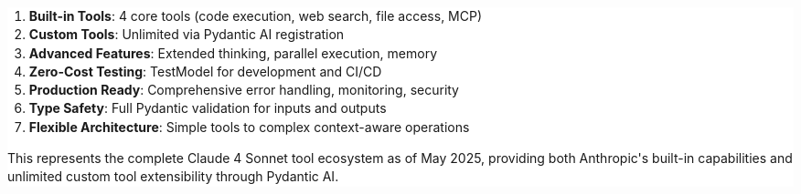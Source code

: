 1. **Built-in Tools**: 4 core tools (code execution, web search, file access, MCP)
2. **Custom Tools**: Unlimited via Pydantic AI registration
3. **Advanced Features**: Extended thinking, parallel execution, memory
4. **Zero-Cost Testing**: TestModel for development and CI/CD
5. **Production Ready**: Comprehensive error handling, monitoring, security
6. **Type Safety**: Full Pydantic validation for inputs and outputs
7. **Flexible Architecture**: Simple tools to complex context-aware operations

This represents the complete Claude 4 Sonnet tool ecosystem as of May 2025, providing both Anthropic's built-in capabilities and unlimited custom tool extensibility through Pydantic AI.